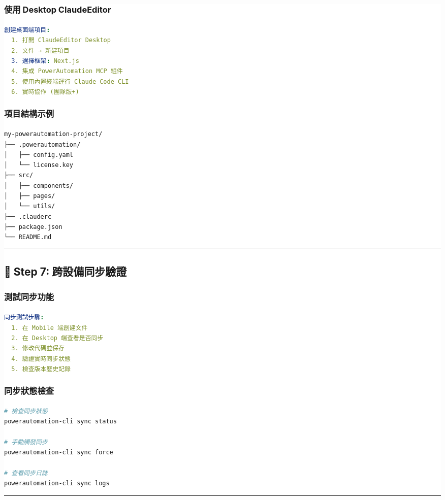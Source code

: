 ### 使用 Desktop ClaudeEditor
```yaml
創建桌面端項目:
  1. 打開 ClaudeEditor Desktop
  2. 文件 → 新建項目
  3. 選擇框架: Next.js
  4. 集成 PowerAutomation MCP 組件
  5. 使用內置終端運行 Claude Code CLI
  6. 實時協作 (團隊版+)
```

### 項目結構示例
```
my-powerautomation-project/
├── .powerautomation/
│   ├── config.yaml
│   └── license.key
├── src/
│   ├── components/
│   ├── pages/
│   └── utils/
├── .clauderc
├── package.json
└── README.md
```

---

## 🔄 Step 7: 跨設備同步驗證

### 測試同步功能
```yaml
同步測試步驟:
  1. 在 Mobile 端創建文件
  2. 在 Desktop 端查看是否同步
  3. 修改代碼並保存
  4. 驗證實時同步狀態
  5. 檢查版本歷史記錄
```

### 同步狀態檢查
```bash
# 檢查同步狀態
powerautomation-cli sync status

# 手動觸發同步
powerautomation-cli sync force

# 查看同步日誌
powerautomation-cli sync logs
```

---